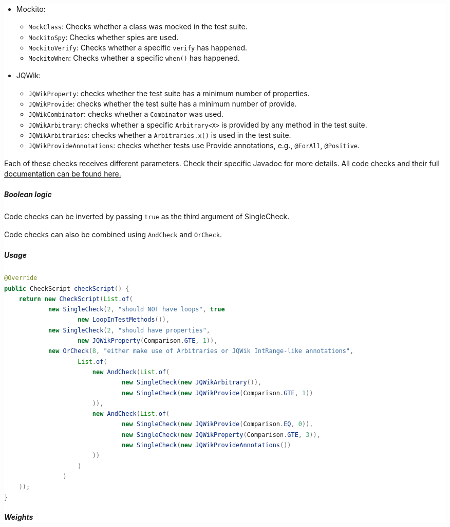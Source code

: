 - Mockito:
    - `MockClass`: Checks whether a class was mocked in the test suite.
    - `MockitoSpy`: Checks whether spies are used.
    - `MockitoVerify`: Checks whether a specific `verify` has happened.
    - `MockitoWhen`: Checks whether a specific `when()` has happened.

- JQWik:
    - `JQWikProperty`: checks whether the test suite has a minimum number of properties.
    - `JQWikProvide`: checks whether the test suite has a minimum number of provide.
    - `JQWikCombinator`: checks whether a `Combinator` was used.
    - `JQWikArbitrary`: checks whether a specific `Arbitrary<X>` is provided by any method in the test suite.
    - `JQWikArbitraries`: checks whether a `Arbitraries.x()` is used in the test suite.
    - `JQWikProvideAnnotations`: checks whether tests use Provide annotations, e.g., `@ForAll`, `@Positive`.

Each of these checks receives different parameters. Check their specific Javadoc for more details. [All code checks and their full documentation can be found here.](https://github.com/SERG-Delft/andy/tree/main/andy/src/main/java/nl/tudelft/cse1110/andy/codechecker/checks)

##### Boolean logic

Code checks can be inverted by passing `true` as the third argument of SingleCheck.

Code checks can also be combined using `AndCheck` and `OrCheck`.
   
##### Usage

```java
@Override
public CheckScript checkScript() {
    return new CheckScript(List.of(
            new SingleCheck(2, "should NOT have loops", true
                    new LoopInTestMethods()),
            new SingleCheck(2, "should have properties",
                    new JQWikProperty(Comparison.GTE, 1)),
            new OrCheck(8, "either make use of Arbitraries or JQWik IntRange-like annotations",
                    List.of(
                        new AndCheck(List.of(
                                new SingleCheck(new JQWikArbitrary()),
                                new SingleCheck(new JQWikProvide(Comparison.GTE, 1))
                        )),
                        new AndCheck(List.of(
                                new SingleCheck(new JQWikProvide(Comparison.EQ, 0)),
                                new SingleCheck(new JQWikProperty(Comparison.GTE, 3)),
                                new SingleCheck(new JQWikProvideAnnotations())
                        ))
                    )
                )
    ));
}
```
   
##### Weights
